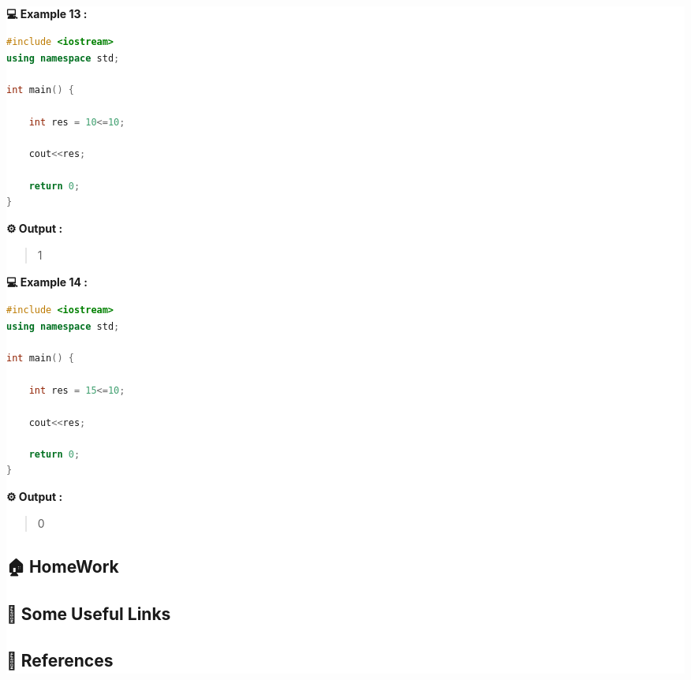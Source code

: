 **💻 Example 13 :**
```cpp
#include <iostream>
using namespace std;

int main() {
    
    int res = 10<=10;

    cout<<res;
 
    return 0;
}
```
**⚙️ Output :**
>1

**💻 Example 14 :**
```cpp
#include <iostream>
using namespace std;

int main() {
    
    int res = 15<=10;

    cout<<res;
 
    return 0;
}
```
**⚙️ Output :**
>0

## 🏠  HomeWork

## 🔗 Some Useful Links

## 📖 References



